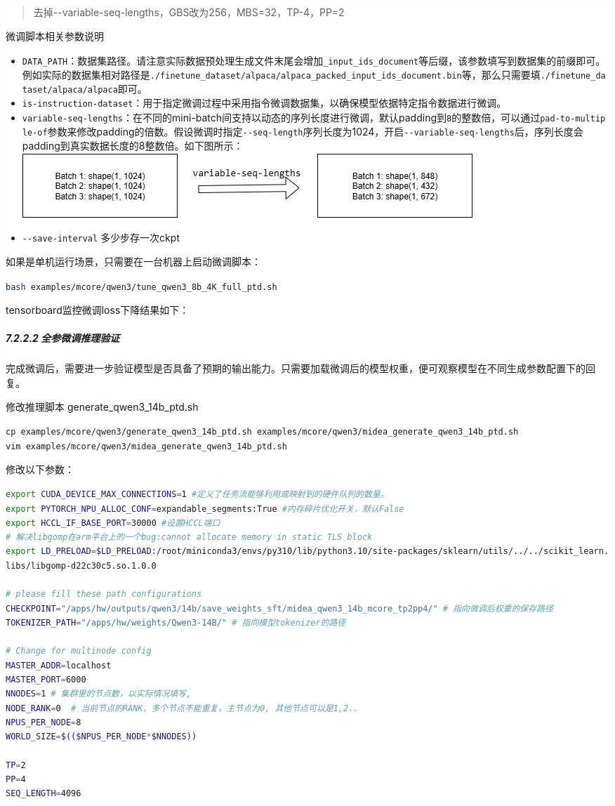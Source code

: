 ```shell
```

> 去掉--variable-seq-lengths，GBS改为256，MBS=32，TP-4，PP=2

微调脚本相关参数说明

- `DATA_PATH`：数据集路径。请注意实际数据预处理生成文件末尾会增加`_input_ids_document`等后缀，该参数填写到数据集的前缀即可。例如实际的数据集相对路径是`./finetune_dataset/alpaca/alpaca_packed_input_ids_document.bin`等，那么只需要填`./finetune_dataset/alpaca/alpaca`即可。
- `is-instruction-dataset`：用于指定微调过程中采用指令微调数据集，以确保模型依据特定指令数据进行微调。
- `variable-seq-lengths`：在不同的mini-batch间支持以动态的序列长度进行微调，默认padding到`8`的整数倍，可以通过`pad-to-multiple-of`参数来修改padding的倍数。假设微调时指定`--seq-length`序列长度为1024，开启`--variable-seq-lengths`后，序列长度会padding到真实数据长度的8整数倍。如下图所示：  ![variable_seq_lengths](qwen3-14B.assets/variable_seq_lengths-17529189902421.png)

* `--save-interval` 多少步存一次ckpt

如果是单机运行场景，只需要在一台机器上启动微调脚本：

```bash
bash examples/mcore/qwen3/tune_qwen3_8b_4K_full_ptd.sh
```

tensorboard监控微调loss下降结果如下：



##### 7.2.2.2 全参微调推理验证

完成微调后，需要进一步验证模型是否具备了预期的输出能力。只需要加载微调后的模型权重，便可观察模型在不同生成参数配置下的回复。

修改推理脚本  generate_qwen3_14b_ptd.sh

```
cp examples/mcore/qwen3/generate_qwen3_14b_ptd.sh examples/mcore/qwen3/midea_generate_qwen3_14b_ptd.sh
vim examples/mcore/qwen3/midea_generate_qwen3_14b_ptd.sh
```

修改以下参数：

```bash
export CUDA_DEVICE_MAX_CONNECTIONS=1 #定义了任务流能够利用或映射到的硬件队列的数量。
export PYTORCH_NPU_ALLOC_CONF=expandable_segments:True #内存碎片优化开关，默认False
export HCCL_IF_BASE_PORT=30000 #设置HCCL端口
# 解决libgomp在arm平台上的一个bug:cannot allocate memory in static TLS block
export LD_PRELOAD=$LD_PRELOAD:/root/miniconda3/envs/py310/lib/python3.10/site-packages/sklearn/utils/../../scikit_learn.libs/libgomp-d22c30c5.so.1.0.0

# please fill these path configurations
CHECKPOINT="/apps/hw/outputs/qwen3/14b/save_weights_sft/midea_qwen3_14b_mcore_tp2pp4/" # 指向微调后权重的保存路径
TOKENIZER_PATH="/apps/hw/weights/Qwen3-14B/" # 指向模型tokenizer的路径

# Change for multinode config
MASTER_ADDR=localhost
MASTER_PORT=6000
NNODES=1 # 集群里的节点数，以实际情况填写,
NODE_RANK=0  # 当前节点的RANK，多个节点不能重复，主节点为0, 其他节点可以是1,2..
NPUS_PER_NODE=8
WORLD_SIZE=$(($NPUS_PER_NODE*$NNODES))

TP=2
PP=4
SEQ_LENGTH=4096
```
